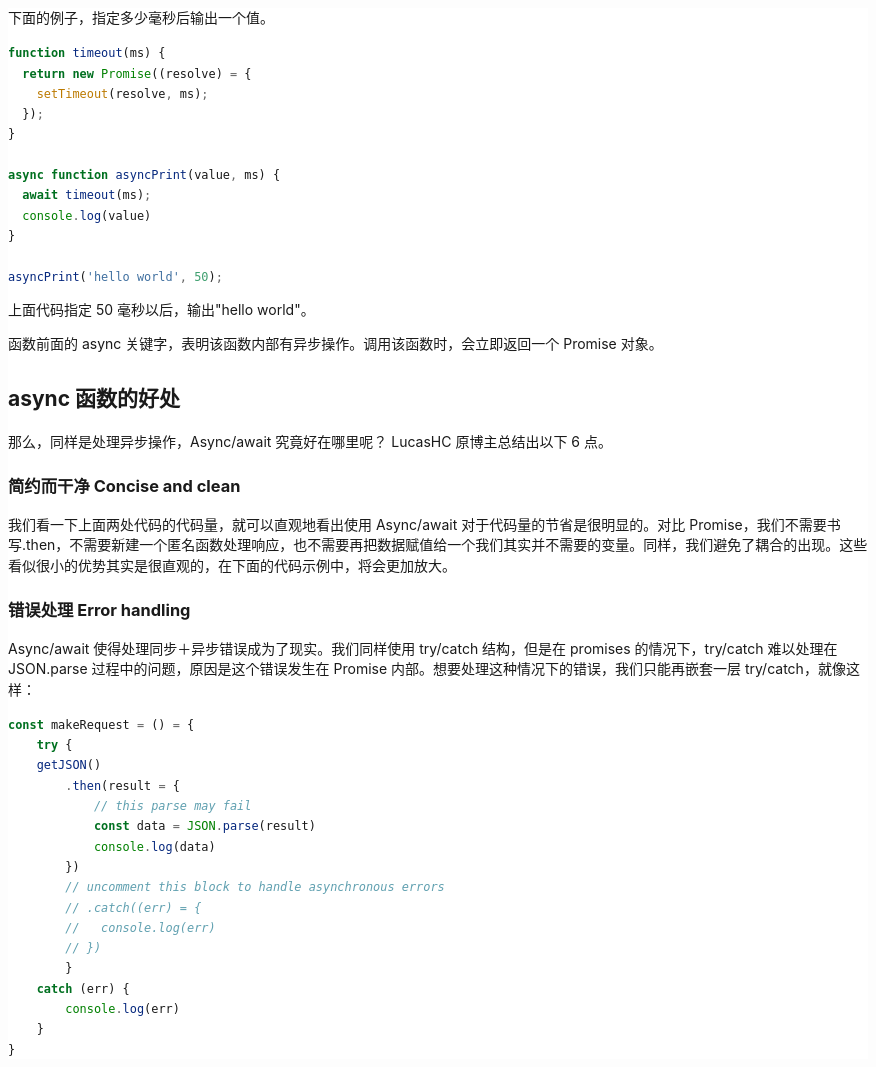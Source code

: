 下面的例子，指定多少毫秒后输出一个值。

```js
function timeout(ms) {
  return new Promise((resolve) = {
    setTimeout(resolve, ms);
  });
}

async function asyncPrint(value, ms) {
  await timeout(ms);
  console.log(value)
}

asyncPrint('hello world', 50);
```

上面代码指定 50 毫秒以后，输出"hello world"。

函数前面的 async 关键字，表明该函数内部有异步操作。调用该函数时，会立即返回一个 Promise 对象。

## async 函数的好处

那么，同样是处理异步操作，Async/await 究竟好在哪里呢？
LucasHC 原博主总结出以下 6 点。

### 简约而干净 Concise and clean

我们看一下上面两处代码的代码量，就可以直观地看出使用 Async/await 对于代码量的节省是很明显的。对比 Promise，我们不需要书写.then，不需要新建一个匿名函数处理响应，也不需要再把数据赋值给一个我们其实并不需要的变量。同样，我们避免了耦合的出现。这些看似很小的优势其实是很直观的，在下面的代码示例中，将会更加放大。

### 错误处理 Error handling

Async/await 使得处理同步＋异步错误成为了现实。我们同样使用 try/catch 结构，但是在 promises 的情况下，try/catch 难以处理在 JSON.parse 过程中的问题，原因是这个错误发生在 Promise 内部。想要处理这种情况下的错误，我们只能再嵌套一层 try/catch，就像这样：

```js
const makeRequest = () = {
    try {
    getJSON()
        .then(result = {
            // this parse may fail
            const data = JSON.parse(result)
            console.log(data)
        })
        // uncomment this block to handle asynchronous errors
        // .catch((err) = {
        //   console.log(err)
        // })
        }
    catch (err) {
        console.log(err)
    }
}
```
